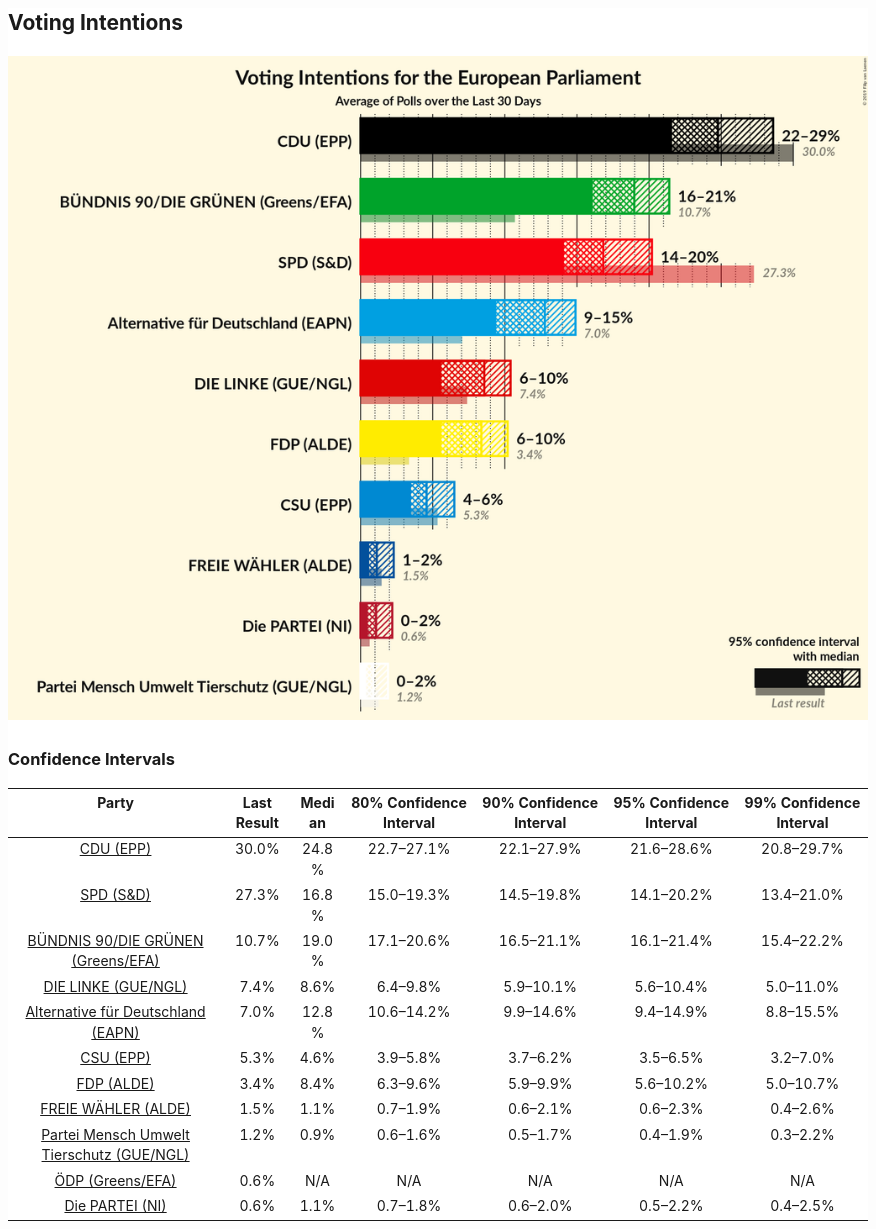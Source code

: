 ## Voting Intentions

![Graph with voting intentions not yet produced](average-2019-05-21.png "Voting Intentions")

### Confidence Intervals

| Party | Last Result | Median | 80% Confidence Interval | 90% Confidence Interval | 95% Confidence Interval | 99% Confidence Interval |
|:-----:|:-----------:|:------:|:-----------------------:|:-----------------------:|:-----------------------:|:-----------------------:|
| <a href="#cdu-(epp)">CDU (EPP)</a> | 30.0% | 24.8% | 22.7–27.1% |22.1–27.9% | 21.6–28.6% | 20.8–29.7% |
| <a href="#spd-(s&d)">SPD (S&D)</a> | 27.3% | 16.8% | 15.0–19.3% |14.5–19.8% | 14.1–20.2% | 13.4–21.0% |
| <a href="#bündnis-90/die-grünen-(greens/efa)">BÜNDNIS 90/DIE GRÜNEN (Greens/EFA)</a> | 10.7% | 19.0% | 17.1–20.6% |16.5–21.1% | 16.1–21.4% | 15.4–22.2% |
| <a href="#die-linke-(gue/ngl)">DIE LINKE (GUE/NGL)</a> | 7.4% | 8.6% | 6.4–9.8% |5.9–10.1% | 5.6–10.4% | 5.0–11.0% |
| <a href="#alternative-für-deutschland-(eapn)">Alternative für Deutschland (EAPN)</a> | 7.0% | 12.8% | 10.6–14.2% |9.9–14.6% | 9.4–14.9% | 8.8–15.5% |
| <a href="#csu-(epp)">CSU (EPP)</a> | 5.3% | 4.6% | 3.9–5.8% |3.7–6.2% | 3.5–6.5% | 3.2–7.0% |
| <a href="#fdp-(alde)">FDP (ALDE)</a> | 3.4% | 8.4% | 6.3–9.6% |5.9–9.9% | 5.6–10.2% | 5.0–10.7% |
| <a href="#freie-wähler-(alde)">FREIE WÄHLER (ALDE)</a> | 1.5% | 1.1% | 0.7–1.9% |0.6–2.1% | 0.6–2.3% | 0.4–2.6% |
| <a href="#partei-mensch-umwelt-tierschutz-(gue/ngl)">Partei Mensch Umwelt Tierschutz (GUE/NGL)</a> | 1.2% | 0.9% | 0.6–1.6% |0.5–1.7% | 0.4–1.9% | 0.3–2.2% |
| <a href="#ödp-(greens/efa)">ÖDP (Greens/EFA)</a> | 0.6% | N/A | N/A |N/A | N/A | N/A |
| <a href="#die-partei-(ni)">Die PARTEI (NI)</a> | 0.6% | 1.1% | 0.7–1.8% |0.6–2.0% | 0.5–2.2% | 0.4–2.5% |
